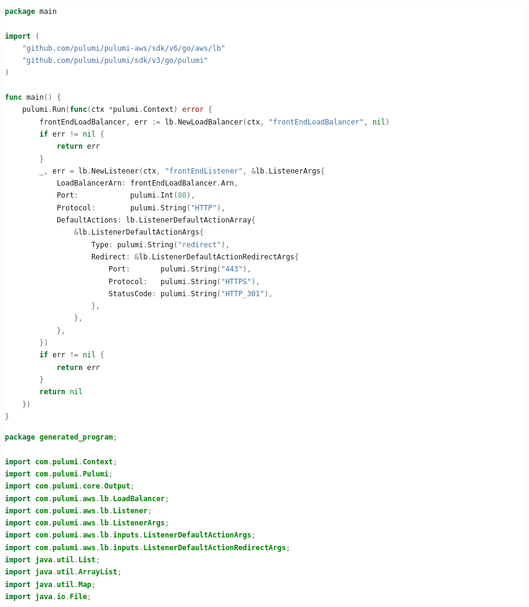
</pulumi-choosable>
</div>


<div>
<pulumi-choosable type="language" values="go">

```go
package main

import (
	"github.com/pulumi/pulumi-aws/sdk/v6/go/aws/lb"
	"github.com/pulumi/pulumi/sdk/v3/go/pulumi"
)

func main() {
	pulumi.Run(func(ctx *pulumi.Context) error {
		frontEndLoadBalancer, err := lb.NewLoadBalancer(ctx, "frontEndLoadBalancer", nil)
		if err != nil {
			return err
		}
		_, err = lb.NewListener(ctx, "frontEndListener", &lb.ListenerArgs{
			LoadBalancerArn: frontEndLoadBalancer.Arn,
			Port:            pulumi.Int(80),
			Protocol:        pulumi.String("HTTP"),
			DefaultActions: lb.ListenerDefaultActionArray{
				&lb.ListenerDefaultActionArgs{
					Type: pulumi.String("redirect"),
					Redirect: &lb.ListenerDefaultActionRedirectArgs{
						Port:       pulumi.String("443"),
						Protocol:   pulumi.String("HTTPS"),
						StatusCode: pulumi.String("HTTP_301"),
					},
				},
			},
		})
		if err != nil {
			return err
		}
		return nil
	})
}
```


</pulumi-choosable>
</div>


<div>
<pulumi-choosable type="language" values="java">

```java
package generated_program;

import com.pulumi.Context;
import com.pulumi.Pulumi;
import com.pulumi.core.Output;
import com.pulumi.aws.lb.LoadBalancer;
import com.pulumi.aws.lb.Listener;
import com.pulumi.aws.lb.ListenerArgs;
import com.pulumi.aws.lb.inputs.ListenerDefaultActionArgs;
import com.pulumi.aws.lb.inputs.ListenerDefaultActionRedirectArgs;
import java.util.List;
import java.util.ArrayList;
import java.util.Map;
import java.io.File;
```
